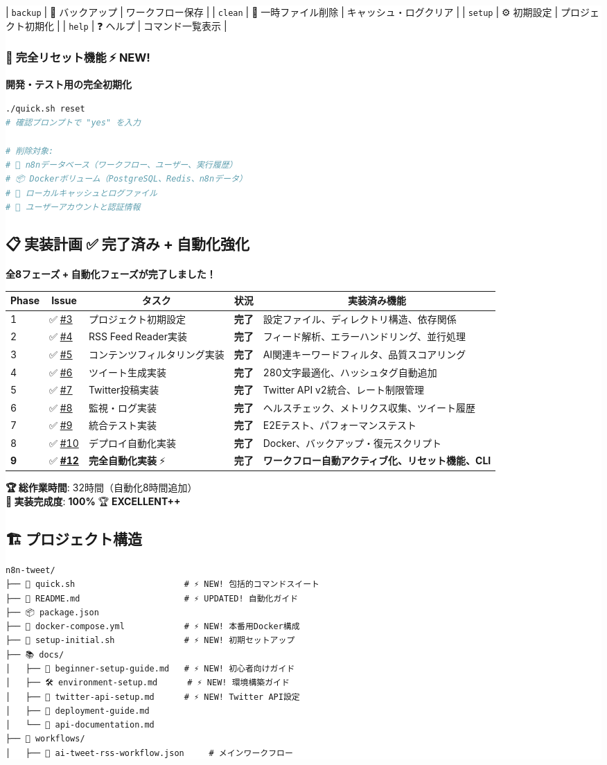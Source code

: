 | `backup` | 💾 バックアップ | ワークフロー保存 |
| `clean` | 🧹 一時ファイル削除 | キャッシュ・ログクリア |
| `setup` | ⚙️ 初期設定 | プロジェクト初期化 |
| `help` | ❓ ヘルプ | コマンド一覧表示 |

### 🔄 **完全リセット機能** ⚡ NEW!

**開発・テスト用の完全初期化**

```bash
./quick.sh reset
# 確認プロンプトで "yes" を入力

# 削除対象:
# 💾 n8nデータベース（ワークフロー、ユーザー、実行履歴）
# 📦 Dockerボリューム（PostgreSQL、Redis、n8nデータ）
# 📁 ローカルキャッシュとログファイル
# 🔑 ユーザーアカウントと認証情報
```

## 📋 実装計画 ✅ **完了済み + 自動化強化**

**全8フェーズ + 自動化フェーズが完了しました！**

| Phase | Issue | タスク | 状況 | 実装済み機能 |
|-------|-------|--------|------|-------------|
| 1 | ✅ [#3](../../issues/3) | プロジェクト初期設定 | **完了** | 設定ファイル、ディレクトリ構造、依存関係 |
| 2 | ✅ [#4](../../issues/4) | RSS Feed Reader実装 | **完了** | フィード解析、エラーハンドリング、並行処理 |
| 3 | ✅ [#5](../../issues/5) | コンテンツフィルタリング実装 | **完了** | AI関連キーワードフィルタ、品質スコアリング |
| 4 | ✅ [#6](../../issues/6) | ツイート生成実装 | **完了** | 280文字最適化、ハッシュタグ自動追加 |
| 5 | ✅ [#7](../../issues/7) | Twitter投稿実装 | **完了** | Twitter API v2統合、レート制限管理 |
| 6 | ✅ [#8](../../issues/8) | 監視・ログ実装 | **完了** | ヘルスチェック、メトリクス収集、ツイート履歴 |
| 7 | ✅ [#9](../../issues/9) | 統合テスト実装 | **完了** | E2Eテスト、パフォーマンステスト |
| 8 | ✅ [#10](../../issues/10) | デプロイ自動化実装 | **完了** | Docker、バックアップ・復元スクリプト |
| **9** | ✅ **[#12](../../pull/12)** | **完全自動化実装** ⚡ | **完了** | **ワークフロー自動アクティブ化、リセット機能、CLI** |

**🏆 総作業時間**: 32時間（自動化8時間追加）  
**🎯 実装完成度**: **100%** 🏆 **EXCELLENT++**

## 🏗️ プロジェクト構造

```
n8n-tweet/
├── 🚀 quick.sh                      # ⚡ NEW! 包括的コマンドスイート
├── 📄 README.md                     # ⚡ UPDATED! 自動化ガイド
├── 📦 package.json
├── 🐳 docker-compose.yml            # ⚡ NEW! 本番用Docker構成
├── 🚀 setup-initial.sh              # ⚡ NEW! 初期セットアップ
├── 📚 docs/
│   ├── 🔰 beginner-setup-guide.md   # ⚡ NEW! 初心者向けガイド
│   ├── 🛠️ environment-setup.md      # ⚡ NEW! 環境構築ガイド
│   ├── 🔑 twitter-api-setup.md      # ⚡ NEW! Twitter API設定
│   ├── 🚀 deployment-guide.md
│   └── 📖 api-documentation.md
├── 🔄 workflows/
│   ├── 🤖 ai-tweet-rss-workflow.json     # メインワークフロー
```